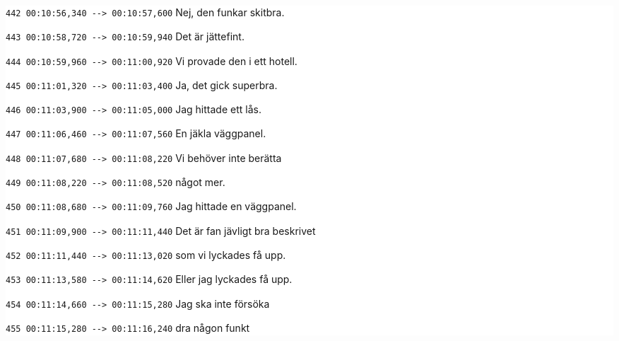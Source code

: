 `442 00:10:56,340 --> 00:10:57,600`
Nej, den funkar skitbra.



`443 00:10:58,720 --> 00:10:59,940`
Det är jättefint.



`444 00:10:59,960 --> 00:11:00,920`
Vi provade den i ett hotell.



`445 00:11:01,320 --> 00:11:03,400`
Ja, det gick superbra.



`446 00:11:03,900 --> 00:11:05,000`
Jag hittade ett lås.



`447 00:11:06,460 --> 00:11:07,560`
En jäkla väggpanel.



`448 00:11:07,680 --> 00:11:08,220`
Vi behöver inte berätta



`449 00:11:08,220 --> 00:11:08,520`
något mer.



`450 00:11:08,680 --> 00:11:09,760`
Jag hittade en väggpanel.



`451 00:11:09,900 --> 00:11:11,440`
Det är fan jävligt bra beskrivet



`452 00:11:11,440 --> 00:11:13,020`
som vi lyckades få upp.



`453 00:11:13,580 --> 00:11:14,620`
Eller jag lyckades få upp.



`454 00:11:14,660 --> 00:11:15,280`
Jag ska inte försöka



`455 00:11:15,280 --> 00:11:16,240`
dra någon funkt


